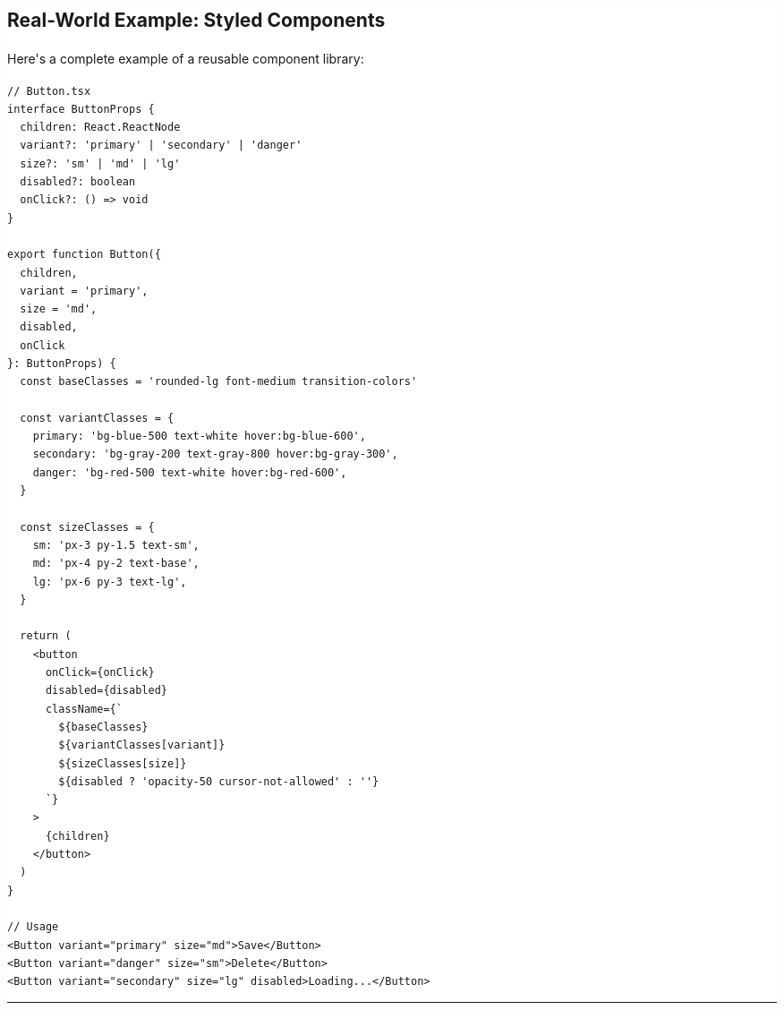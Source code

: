 
## Real-World Example: Styled Components

Here's a complete example of a reusable component library:

```tsx
// Button.tsx
interface ButtonProps {
  children: React.ReactNode
  variant?: 'primary' | 'secondary' | 'danger'
  size?: 'sm' | 'md' | 'lg'
  disabled?: boolean
  onClick?: () => void
}

export function Button({
  children,
  variant = 'primary',
  size = 'md',
  disabled,
  onClick
}: ButtonProps) {
  const baseClasses = 'rounded-lg font-medium transition-colors'

  const variantClasses = {
    primary: 'bg-blue-500 text-white hover:bg-blue-600',
    secondary: 'bg-gray-200 text-gray-800 hover:bg-gray-300',
    danger: 'bg-red-500 text-white hover:bg-red-600',
  }

  const sizeClasses = {
    sm: 'px-3 py-1.5 text-sm',
    md: 'px-4 py-2 text-base',
    lg: 'px-6 py-3 text-lg',
  }

  return (
    <button
      onClick={onClick}
      disabled={disabled}
      className={`
        ${baseClasses}
        ${variantClasses[variant]}
        ${sizeClasses[size]}
        ${disabled ? 'opacity-50 cursor-not-allowed' : ''}
      `}
    >
      {children}
    </button>
  )
}

// Usage
<Button variant="primary" size="md">Save</Button>
<Button variant="danger" size="sm">Delete</Button>
<Button variant="secondary" size="lg" disabled>Loading...</Button>
```

---